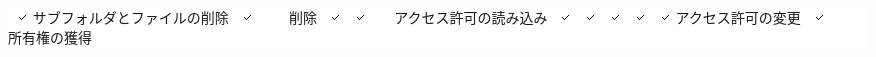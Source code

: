 <td style="border:1px solid black;"> 
<img src="images/Dd277443.check(ja-jp,TechNet.10).gif" /></td>
</tr>
<tr class="odd">
<td style="border:1px solid black;">サブフォルダとファイルの削除</td>
<td style="border:1px solid black;"> 
<img src="images/Dd277443.check(ja-jp,TechNet.10).gif" /></td>
<td style="border:1px solid black;"> </td>
<td style="border:1px solid black;"> </td>
<td style="border:1px solid black;"> </td>
<td style="border:1px solid black;"> </td>
</tr>
<tr class="even">
<td style="border:1px solid black;">削除</td>
<td style="border:1px solid black;"> 
<img src="images/Dd277443.check(ja-jp,TechNet.10).gif" /></td>
<td style="border:1px solid black;"> 
<img src="images/Dd277443.check(ja-jp,TechNet.10).gif" /></td>
<td style="border:1px solid black;"> </td>
<td style="border:1px solid black;"> </td>
<td style="border:1px solid black;"> </td>
</tr>
<tr class="odd">
<td style="border:1px solid black;">アクセス許可の読み込み</td>
<td style="border:1px solid black;"> 
<img src="images/Dd277443.check(ja-jp,TechNet.10).gif" /></td>
<td style="border:1px solid black;"> 
<img src="images/Dd277443.check(ja-jp,TechNet.10).gif" /></td>
<td style="border:1px solid black;"> 
<img src="images/Dd277443.check(ja-jp,TechNet.10).gif" /></td>
<td style="border:1px solid black;"> 
<img src="images/Dd277443.check(ja-jp,TechNet.10).gif" /></td>
<td style="border:1px solid black;"> 
<img src="images/Dd277443.check(ja-jp,TechNet.10).gif" /></td>
</tr>
<tr class="even">
<td style="border:1px solid black;">アクセス許可の変更</td>
<td style="border:1px solid black;"> 
<img src="images/Dd277443.check(ja-jp,TechNet.10).gif" /></td>
<td style="border:1px solid black;"> </td>
<td style="border:1px solid black;"> </td>
<td style="border:1px solid black;"> </td>
<td style="border:1px solid black;"> </td>
</tr>
<tr class="odd">
<td style="border:1px solid black;">所有権の獲得</td>
<td style="border:1px solid black;"> 